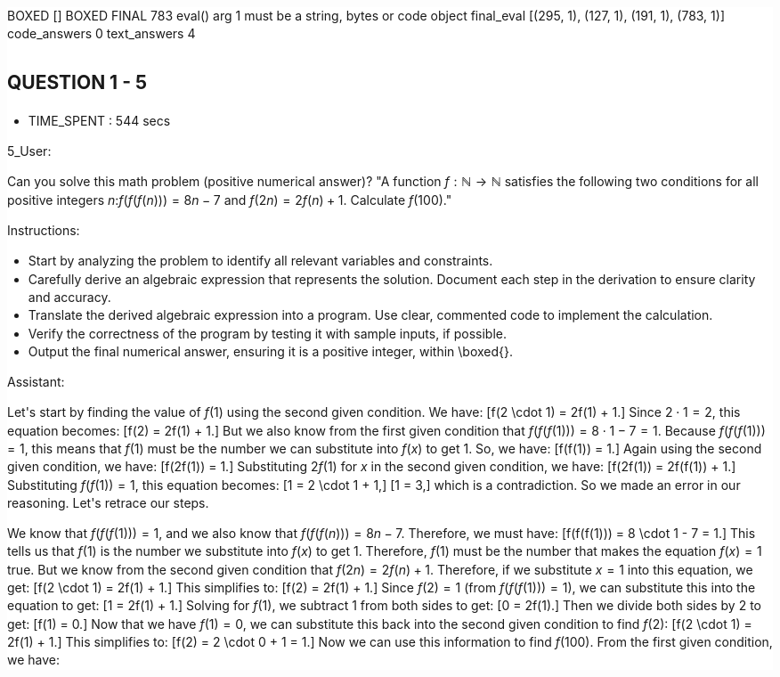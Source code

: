 BOXED []
BOXED FINAL 783
eval() arg 1 must be a string, bytes or code object final_eval
[(295, 1), (127, 1), (191, 1), (783, 1)]
code_answers 0 text_answers 4



## QUESTION 1 - 5 
- TIME_SPENT : 544 secs

5_User:

Can you solve this math problem (positive numerical answer)?
"A function $f: \mathbb N \to \mathbb N$ satisfies the following two conditions for all positive integers $n$:$f(f(f(n)))=8n-7$ and $f(2n)=2f(n)+1$. Calculate $f(100)$."

Instructions:
- Start by analyzing the problem to identify all relevant variables and constraints.
- Carefully derive an algebraic expression that represents the solution. Document each step in the derivation to ensure clarity and accuracy.
- Translate the derived algebraic expression into a program. Use clear, commented code to implement the calculation.
- Verify the correctness of the program by testing it with sample inputs, if possible.
- Output the final numerical answer, ensuring it is a positive integer, within \boxed{}.

Assistant:

 Let's start by finding the value of $f(1)$ using the second given condition. We have:
\[f(2 \cdot 1) = 2f(1) + 1.\]
Since $2 \cdot 1 = 2$, this equation becomes:
\[f(2) = 2f(1) + 1.\]
But we also know from the first given condition that $f(f(f(1))) = 8 \cdot 1 - 7 = 1$. Because $f(f(f(1))) = 1$, this means that $f(1)$ must be the number we can substitute into $f(x)$ to get $1$. So, we have:
\[f(f(1)) = 1.\]
Again using the second given condition, we have:
\[f(2f(1)) = 1.\]
Substituting $2f(1)$ for $x$ in the second given condition, we have:
\[f(2f(1)) = 2f(f(1)) + 1.\]
Substituting $f(f(1)) = 1$, this equation becomes:
\[1 = 2 \cdot 1 + 1,\]
\[1 = 3,\]
which is a contradiction. So we made an error in our reasoning. Let's retrace our steps.

We know that $f(f(f(1))) = 1$, and we also know that $f(f(f(n))) = 8n - 7$. Therefore, we must have:
\[f(f(f(1))) = 8 \cdot 1 - 7 = 1.\]
This tells us that $f(1)$ is the number we substitute into $f(x)$ to get $1$. Therefore, $f(1)$ must be the number that makes the equation $f(x) = 1$ true. But we know from the second given condition that $f(2n) = 2f(n) + 1$. Therefore, if we substitute $x = 1$ into this equation, we get:
\[f(2 \cdot 1) = 2f(1) + 1.\]
This simplifies to:
\[f(2) = 2f(1) + 1.\]
Since $f(2) = 1$ (from $f(f(f(1))) = 1$), we can substitute this into the equation to get:
\[1 = 2f(1) + 1.\]
Solving for $f(1)$, we subtract $1$ from both sides to get:
\[0 = 2f(1).\]
Then we divide both sides by $2$ to get:
\[f(1) = 0.\]
Now that we have $f(1) = 0$, we can substitute this back into the second given condition to find $f(2)$:
\[f(2 \cdot 1) = 2f(1) + 1.\]
This simplifies to:
\[f(2) = 2 \cdot 0 + 1 = 1.\]
Now we can use this information to find $f(100)$. From the first given condition, we have: